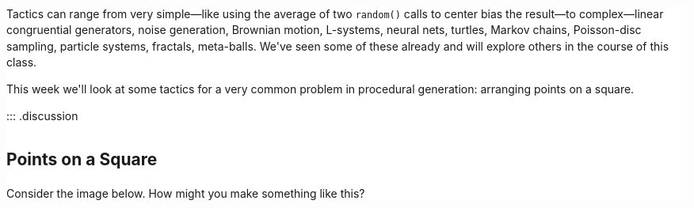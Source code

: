 Tactics can range from very simple—like using the average of two `random()` calls to center bias the result—to complex—linear congruential generators, noise generation, Brownian motion, L-systems, neural nets, turtles, Markov chains, Poisson-disc sampling, particle systems, fractals, meta-balls. We've seen some of these already and will explore others in the course of this class.

This week we'll look at some tactics for a very common problem in procedural generation: arranging points on a square.





 











::: .discussion

## Points on a Square

Consider the image below. How might you make something like this?
